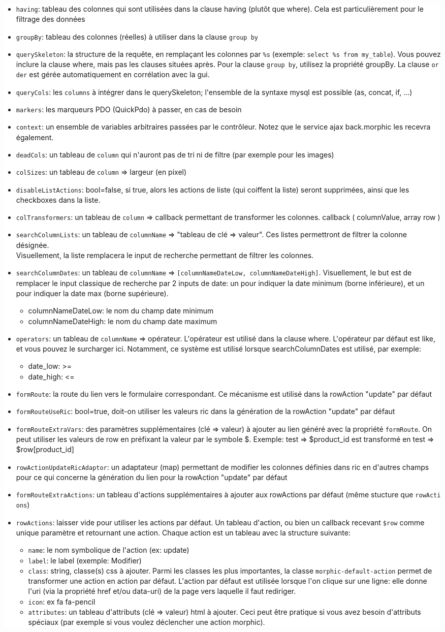 - `having`: tableau des colonnes qui sont utilisées dans la clause having (plutôt que where). Cela est particulièrement pour le filtrage des données  
- `groupBy`: tableau des colonnes (réelles) à utiliser dans la clause `group by`  
- `querySkeleton`: la structure de la requête, en remplaçant les colonnes par `%s` (exemple: `select %s from my_table`). Vous pouvez inclure la clause where, mais pas les clauses situées après.
    Pour la clause `group by`, utilisez la propriété groupBy. La clause `order` est gérée automatiquement en corrélation avec la gui.
          
- `queryCols`: les `columns` à intégrer dans le querySkeleton; l'ensemble de la syntaxe mysql est possible (as, concat, if, ...)  
- `markers`: les marqueurs PDO (QuickPdo) à passer, en cas de besoin
- `context`: un ensemble de variables arbitraires passées par le contrôleur. Notez que le service ajax back.morphic les recevra également.
- `deadCols`: un tableau de `column` qui n'auront pas de tri ni de filtre (par exemple pour les images) 
- `colSizes`: un tableau de `column` => largeur (en pixel) 
- `disableListActions`: bool=false, si true, alors les actions de liste (qui coiffent la liste) seront supprimées, ainsi que les checkboxes dans la liste.
- `colTransformers`: un tableau de `column` => callback permettant de transformer les colonnes.
        callback ( columnValue, array row )

- `searchColumnLists`: un tableau de `columnName` => "tableau de clé => valeur". Ces listes permettront de filtrer la colonne désignée.<br>
    Visuellement, la liste remplacera le input de recherche permettant de filtrer les colonnes.
- `searchColumnDates`: un tableau de `columnName` => `[columnNameDateLow, columnNameDateHigh]`.
    Visuellement, le but est de remplacer le input classique de recherche par 2 inputs de date: un pour indiquer
    la date minimum (borne inférieure), et un pour indiquer la date max (borne supérieure).
    - columnNameDateLow: le nom du champ date minimum
    - columnNameDateHigh: le nom du champ date maximum
- `operators`: un tableau de `columnName` => opérateur.
    L'opérateur est utilisé dans la clause where.
    L'opérateur par défaut est like, et vous pouvez le surcharger ici.
    Notamment, ce système est utilisé lorsque searchColumnDates est utilisé, par exemple:
    - date_low: >=
    - date_high: <=

- `formRoute`: la route du lien vers le formulaire correspondant. Ce mécanisme est utilisé dans la rowAction "update" par défaut 
- `formRouteUseRic`: bool=true, doit-on utiliser les valeurs ric dans la génération de la rowAction "update" par défaut
- `formRouteExtraVars`: des paramètres supplémentaires (clé => valeur) à ajouter au lien généré avec la propriété `formRoute`.
On peut utiliser les valeurs de row en préfixant la valeur par le symbole $. Exemple: test => $product_id est transformé en test => $row[product_id] 
- `rowActionUpdateRicAdaptor`: un adaptateur (map) permettant de modifier les colonnes définies dans ric en d'autres champs pour ce qui concerne la génération du lien pour la rowAction "update" par défaut 
- `formRouteExtraActions`: un tableau d'actions supplémentaires à ajouter aux rowActions par défaut (même stucture que `rowActions`)   
- `rowActions`: laisser vide pour utiliser les actions par défaut. Un tableau d'action, ou bien un callback recevant `$row` comme unique paramètre et retournant
     une action. Chaque action est un tableau avec la structure suivante:
    - `name`: le nom symbolique de l'action (ex: update)             
    - `label`: le label (exemple: Modifier)             
    - `class`: string, classe(s) css à ajouter.
        Parmi les classes les plus importantes, la classe `morphic-default-action` permet de transformer une action en action par défaut.
        L'action par défaut est utilisée lorsque l'on clique sur une ligne: elle donne l'uri (via la propriété href et/ou data-uri) de la page
        vers laquelle il faut rediriger.             
    - `icon`: ex fa fa-pencil             
    - `attributes`: un tableau d'attributs (clé => valeur) html à ajouter.
        Ceci peut être pratique si vous avez besoin d'attributs spéciaux (par exemple si vous voulez déclencher une action morphic).             